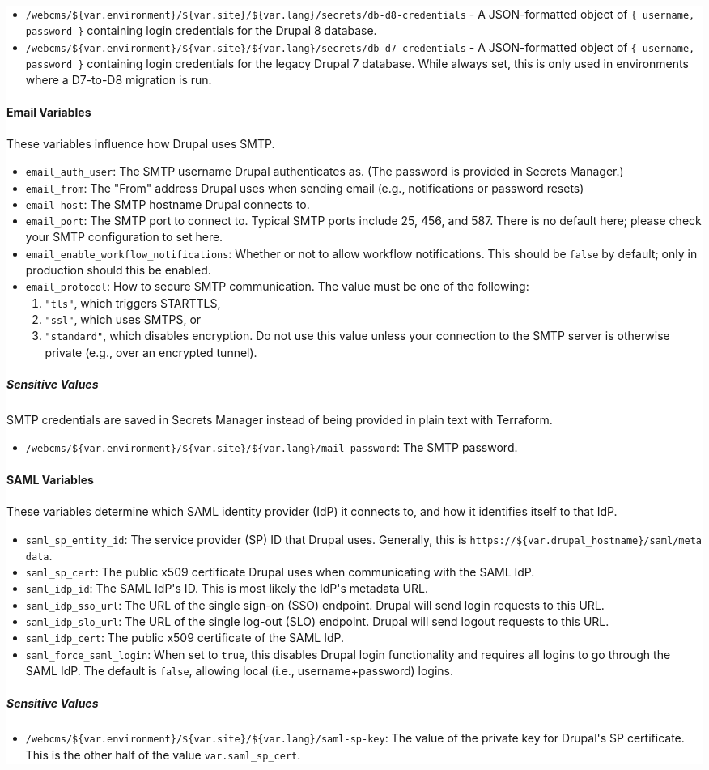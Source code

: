 - `/webcms/${var.environment}/${var.site}/${var.lang}/secrets/db-d8-credentials` - A JSON-formatted object of `{ username, password }` containing login credentials for the Drupal 8 database.
- `/webcms/${var.environment}/${var.site}/${var.lang}/secrets/db-d7-credentials` - A JSON-formatted object of `{ username, password }` containing login credentials for the legacy Drupal 7 database. While always set, this is only used in environments where a D7-to-D8 migration is run.

#### Email Variables

These variables influence how Drupal uses SMTP.

- `email_auth_user`: The SMTP username Drupal authenticates as. (The password is provided in Secrets Manager.)
- `email_from`: The "From" address Drupal uses when sending email (e.g., notifications or password resets)
- `email_host`: The SMTP hostname Drupal connects to.
- `email_port`: The SMTP port to connect to. Typical SMTP ports include 25, 456, and 587. There is no default here; please check your SMTP configuration to set here.
- `email_enable_workflow_notifications`: Whether or not to allow workflow notifications. This should be `false` by default; only in production should this be enabled.
- `email_protocol`: How to secure SMTP communication. The value must be one of the following:
  1. `"tls"`, which triggers STARTTLS,
  2. `"ssl"`, which uses SMTPS, or
  3. `"standard"`, which disables encryption. Do not use this value unless your connection to the SMTP server is otherwise private (e.g., over an encrypted tunnel).

##### Sensitive Values

SMTP credentials are saved in Secrets Manager instead of being provided in plain text with Terraform.

- `/webcms/${var.environment}/${var.site}/${var.lang}/mail-password`: The SMTP password.

#### SAML Variables

These variables determine which SAML identity provider (IdP) it connects to, and how it identifies itself to that IdP.

- `saml_sp_entity_id`: The service provider (SP) ID that Drupal uses. Generally, this is `https://${var.drupal_hostname}/saml/metadata`.
- `saml_sp_cert`: The public x509 certificate Drupal uses when communicating with the SAML IdP.
- `saml_idp_id`: The SAML IdP's ID. This is most likely the IdP's metadata URL.
- `saml_idp_sso_url`: The URL of the single sign-on (SSO) endpoint. Drupal will send login requests to this URL.
- `saml_idp_slo_url`: The URL of the single log-out (SLO) endpoint. Drupal will send logout requests to this URL.
- `saml_idp_cert`: The public x509 certificate of the SAML IdP.
- `saml_force_saml_login`: When set to `true`, this disables Drupal login functionality and requires all logins to go through the SAML IdP. The default is `false`, allowing local (i.e., username+password) logins.

##### Sensitive Values

- `/webcms/${var.environment}/${var.site}/${var.lang}/saml-sp-key`: The value of the private key for Drupal's SP certificate. This is the other half of the value `var.saml_sp_cert`.
